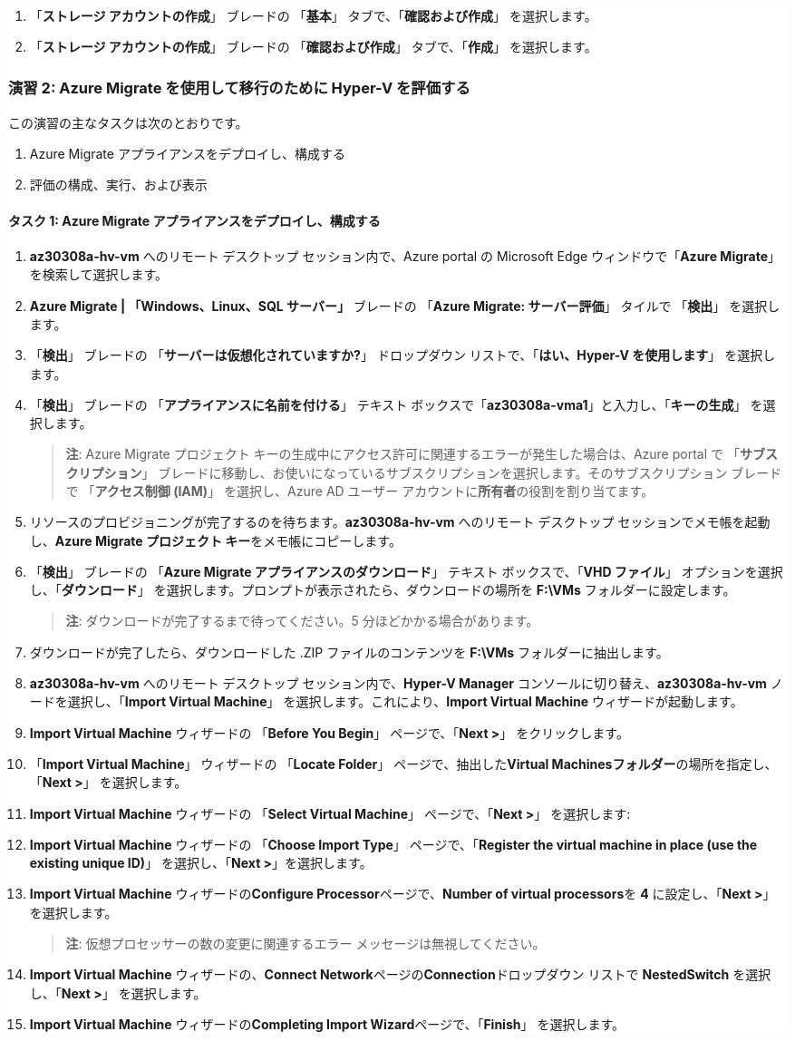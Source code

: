 1. 「**ストレージ アカウントの作成**」 ブレードの 「**基本**」 タブで、「**確認および作成**」 を選択します。

1. 「**ストレージ アカウントの作成**」 ブレードの 「**確認および作成**」 タブで、「**作成**」 を選択します。


### 演習 2: Azure Migrate を使用して移行のために Hyper-V を評価する
  
この演習の主なタスクは次のとおりです。

1. Azure Migrate アプライアンスをデプロイし、構成する

1. 評価の構成、実行、および表示


#### タスク 1: Azure Migrate アプライアンスをデプロイし、構成する

1. **az30308a-hv-vm** へのリモート デスクトップ セッション内で、Azure portal の Microsoft Edge ウィンドウで「**Azure Migrate**」を検索して選択します。

1. **Azure Migrate | 「Windows、Linux、SQL サーバー」** ブレードの 「**Azure Migrate: サーバー評価**」 タイルで 「**検出**」 を選択します。 

1. 「**検出**」 ブレードの 「**サーバーは仮想化されていますか?**」 ドロップダウン リストで、「**はい、Hyper-V を使用します**」 を選択します。 

1. 「**検出**」 ブレードの 「**アプライアンスに名前を付ける**」 テキスト ボックスで「**az30308a-vma1**」と入力し、「**キーの生成**」 を選択します。

   >**注**: Azure Migrate プロジェクト キーの生成中にアクセス許可に関連するエラーが発生した場合は、Azure portal で 「**サブスクリプション**」 ブレードに移動し、お使いになっているサブスクリプションを選択します。そのサブスクリプション ブレードで 「**アクセス制御 (IAM)**」 を選択し、Azure AD ユーザー アカウントに**所有者**の役割を割り当てます。

1. リソースのプロビジョニングが完了するのを待ちます。**az30308a-hv-vm** へのリモート デスクトップ セッションでメモ帳を起動し、**Azure Migrate プロジェクト キー**をメモ帳にコピーします。 

1. 「**検出**」 ブレードの 「**Azure Migrate アプライアンスのダウンロード**」 テキスト ボックスで、「**VHD ファイル**」 オプションを選択し、「**ダウンロード**」 を選択します。プロンプトが表示されたら、ダウンロードの場所を **F:\VMs** フォルダーに設定します。

   >**注**: ダウンロードが完了するまで待ってください。5 分ほどかかる場合があります。

1. ダウンロードが完了したら、ダウンロードした .ZIP ファイルのコンテンツを **F:\VMs** フォルダーに抽出します。 

1. **az30308a-hv-vm** へのリモート デスクトップ セッション内で、**Hyper-V Manager** コンソールに切り替え、**az30308a-hv-vm** ノードを選択し、「**Import Virtual Machine**」 を選択します。これにより、**Import Virtual Machine** ウィザードが起動します。

1. **Import Virtual Machine** ウィザードの 「**Before You Begin**」 ページで、「**Next >**」 をクリックします。

1. 「**Import Virtual Machine**」 ウィザードの 「**Locate Folder**」 ページで、抽出した**Virtual Machinesフォルダー**の場所を指定し、「**Next >**」 を選択します。

1. **Import Virtual Machine** ウィザードの 「**Select Virtual Machine**」 ページで、「**Next >**」 を選択します:

1. **Import Virtual Machine** ウィザードの 「**Choose Import Type**」 ページで、「**Register the virtual machine in place (use the existing unique ID)**」 を選択し、「**Next >**」を選択します。

1. **Import Virtual Machine** ウィザードの**Configure Processor**ページで、**Number of virtual processors**を **4** に設定し、「**Next >**」 を選択します。

   > **注**: 仮想プロセッサーの数の変更に関連するエラー メッセージは無視してください。

1. **Import Virtual Machine** ウィザードの、**Connect Network**ページの**Connection**ドロップダウン リストで **NestedSwitch** を選択し、「**Next >**」 を選択します。

1. **Import Virtual Machine** ウィザードの**Completing Import Wizard**ページで、「**Finish**」 を選択します。
